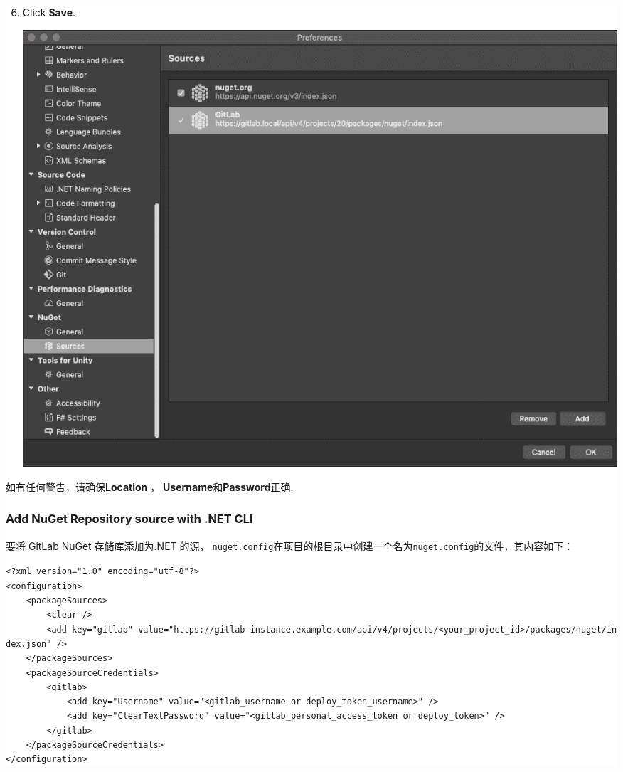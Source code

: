 6.  Click **Save**.

    [![Visual Studio NuGet source added](img/f6b1fbcae610d7e8b04ec117e32573f3.png)](img/visual_studio_nuget_source_added.png)

如有任何警告，请确保**Location** ， **Username**和**Password**正确.

### Add NuGet Repository source with .NET CLI[](#add-nuget-repository-source-with-net-cli "Permalink")

要将 GitLab NuGet 存储库添加为.NET 的源， `nuget.config`在项目的根目录中创建一个名为`nuget.config`的文件，其内容如下：

```
<?xml version="1.0" encoding="utf-8"?>
<configuration>
    <packageSources>
        <clear />
        <add key="gitlab" value="https://gitlab-instance.example.com/api/v4/projects/<your_project_id>/packages/nuget/index.json" />
    </packageSources>
    <packageSourceCredentials>
        <gitlab>
            <add key="Username" value="<gitlab_username or deploy_token_username>" />
            <add key="ClearTextPassword" value="<gitlab_personal_access_token or deploy_token>" />
        </gitlab>
    </packageSourceCredentials>
</configuration> 
```
